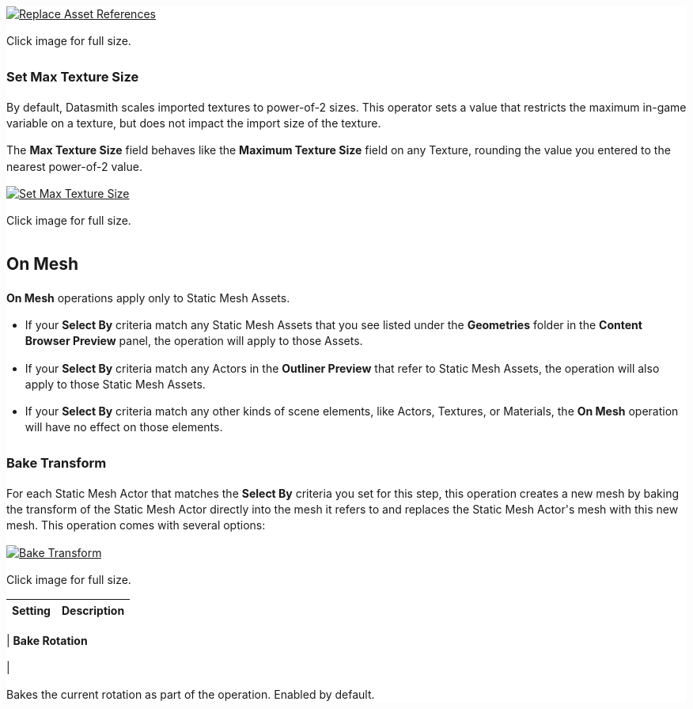 [![Replace Asset References](https://dev.epicgames.com/community/api/documentation/image/7aeb2032-522f-417a-ad53-9f489f24b6bb?resizing_type=fit)](https://dev.epicgames.com/community/api/documentation/image/7aeb2032-522f-417a-ad53-9f489f24b6bb?resizing_type=fit)

Click image for full size.

### Set Max Texture Size

By default, Datasmith scales imported textures to power-of-2 sizes. This operator sets a value that restricts the maximum in-game variable on a texture, but does not impact the import size of the texture.

The **Max Texture Size** field behaves like the **Maximum Texture Size** field on any Texture, rounding the value you entered to the nearest power-of-2 value.

[![Set Max Texture Size](https://dev.epicgames.com/community/api/documentation/image/05356cd2-dd72-48e1-8099-baefa34be817?resizing_type=fit)](https://dev.epicgames.com/community/api/documentation/image/05356cd2-dd72-48e1-8099-baefa34be817?resizing_type=fit)

Click image for full size.

## On Mesh

**On Mesh** operations apply only to Static Mesh Assets.

-   If your **Select By** criteria match any Static Mesh Assets that you see listed under the **Geometries** folder in the **Content Browser Preview** panel, the operation will apply to those Assets.
    
-   If your **Select By** criteria match any Actors in the **Outliner Preview** that refer to Static Mesh Assets, the operation will also apply to those Static Mesh Assets.
    
-   If your **Select By** criteria match any other kinds of scene elements, like Actors, Textures, or Materials, the **On Mesh** operation will have no effect on those elements.
    

### Bake Transform

For each Static Mesh Actor that matches the **Select By** criteria you set for this step, this operation creates a new mesh by baking the transform of the Static Mesh Actor directly into the mesh it refers to and replaces the Static Mesh Actor's mesh with this new mesh. This operation comes with several options:

[![Bake Transform](https://dev.epicgames.com/community/api/documentation/image/88c152a0-314c-40d8-8ebc-7c0ef7e11faa?resizing_type=fit)](https://dev.epicgames.com/community/api/documentation/image/88c152a0-314c-40d8-8ebc-7c0ef7e11faa?resizing_type=fit)

Click image for full size.

| Setting | Description |
| --- | --- |
| 
**Bake Rotation**

 | 

Bakes the current rotation as part of the operation. Enabled by default.
